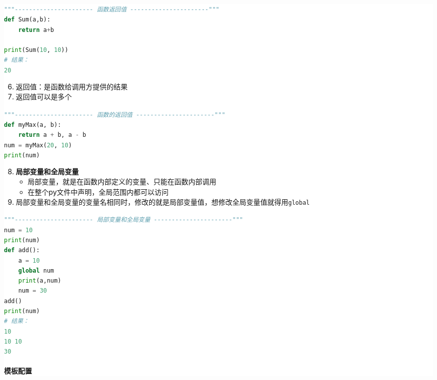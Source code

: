 ```python
"""---------------------- 函数返回值 ----------------------"""
def Sum(a,b):
    return a+b

print(Sum(10, 10))
# 结果：
20
```

6. 返回值：是函数给调用方提供的结果
7. 返回值可以是多个

```python
"""---------------------- 函数的返回值 ----------------------"""
def myMax(a, b):
    return a + b, a - b
num = myMax(20, 10)
print(num)
```

8. **局部变量和全局变量**
   + 局部变量，就是在函数内部定义的变量、只能在函数内部调用
   + 在整个py文件中声明，全局范围内都可以访问
9. 局部变量和全局变量的变量名相同时，修改的就是局部变量值，想修改全局变量值就得用`global`

```python
"""---------------------- 局部变量和全局变量 ----------------------"""
num = 10
print(num)
def add():
    a = 10
    global num
    print(a,num)
    num = 30
add()
print(num)
# 结果：
10
10 10
30
```

#### 模板配置
